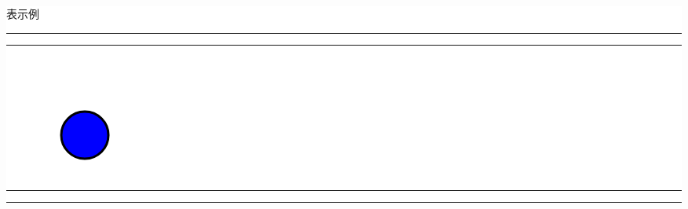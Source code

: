 表示例

<hr>
<hr>
<svg xmlns="http://www.w3.org/2000/svg" version="1.1">
    <circle cx="100" cy="100" r="30" stroke="black" stroke-width="3" fill="blue"></circle>
</svg>
<hr>
<hr>
